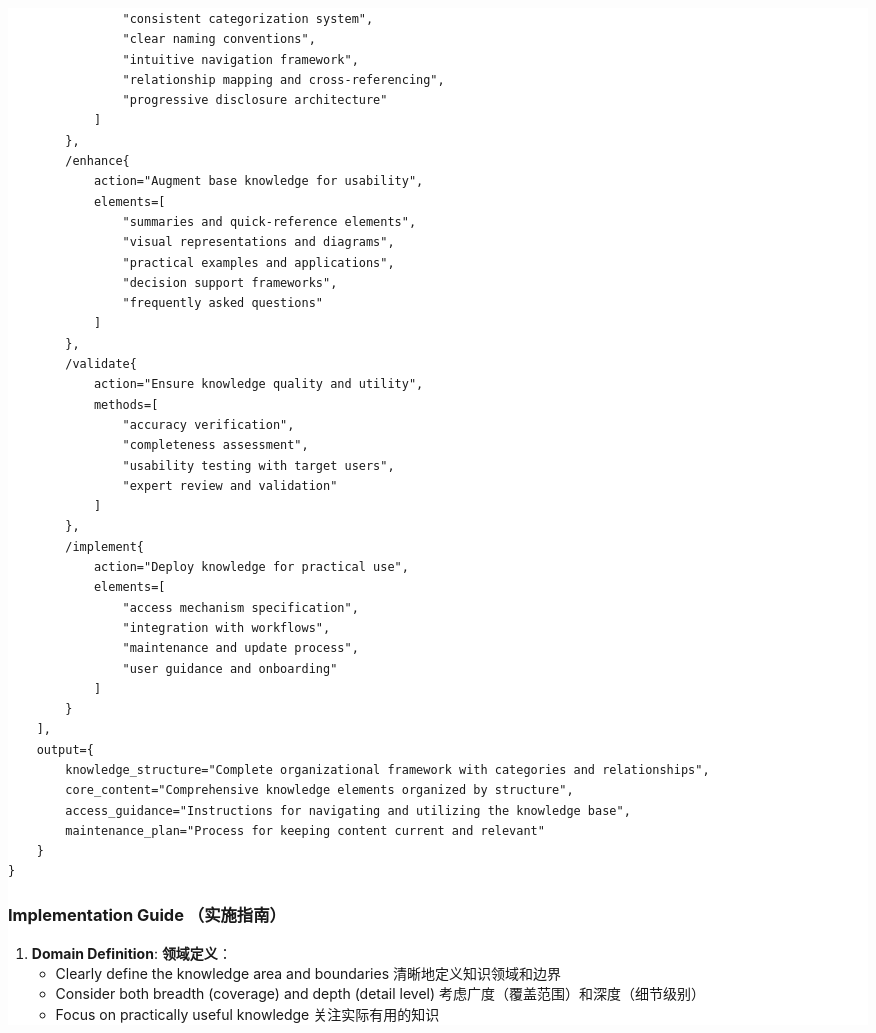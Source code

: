 ```
                "consistent categorization system",
                "clear naming conventions",
                "intuitive navigation framework",
                "relationship mapping and cross-referencing",
                "progressive disclosure architecture"
            ]
        },
        /enhance{
            action="Augment base knowledge for usability",
            elements=[
                "summaries and quick-reference elements",
                "visual representations and diagrams",
                "practical examples and applications",
                "decision support frameworks",
                "frequently asked questions"
            ]
        },
        /validate{
            action="Ensure knowledge quality and utility",
            methods=[
                "accuracy verification",
                "completeness assessment",
                "usability testing with target users",
                "expert review and validation"
            ]
        },
        /implement{
            action="Deploy knowledge for practical use",
            elements=[
                "access mechanism specification",
                "integration with workflows",
                "maintenance and update process",
                "user guidance and onboarding"
            ]
        }
    ],
    output={
        knowledge_structure="Complete organizational framework with categories and relationships",
        core_content="Comprehensive knowledge elements organized by structure",
        access_guidance="Instructions for navigating and utilizing the knowledge base",
        maintenance_plan="Process for keeping content current and relevant"
    }
}
```

### Implementation Guide （实施指南）

1. **Domain Definition**:
   **领域定义**：
   - Clearly define the knowledge area and boundaries
     清晰地定义知识领域和边界
   - Consider both breadth (coverage) and depth (detail level)
     考虑广度（覆盖范围）和深度（细节级别）
   - Focus on practically useful knowledge
     关注实际有用的知识
